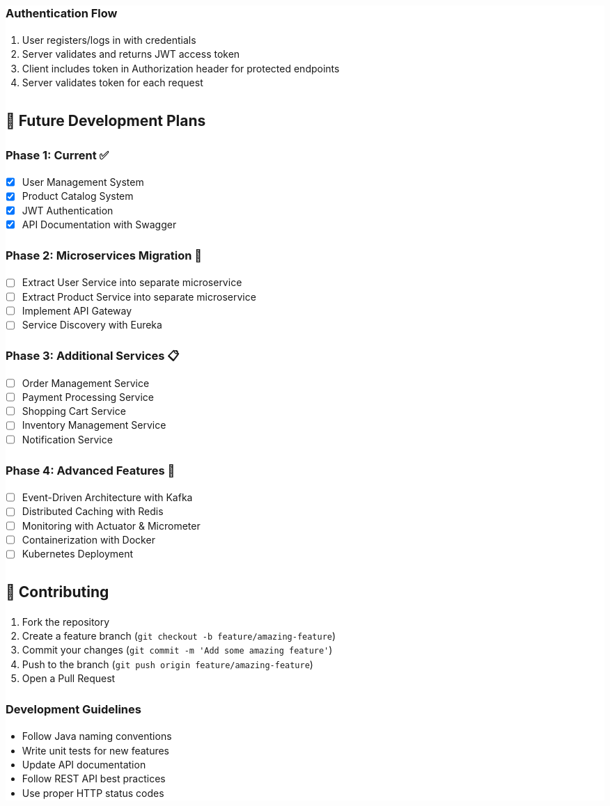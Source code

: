 ### Authentication Flow
1. User registers/logs in with credentials
2. Server validates and returns JWT access token
3. Client includes token in Authorization header for protected endpoints
4. Server validates token for each request

## 🚀 Future Development Plans

### Phase 1: Current ✅
- [x] User Management System
- [x] Product Catalog System
- [x] JWT Authentication
- [x] API Documentation with Swagger

### Phase 2: Microservices Migration 🔄
- [ ] Extract User Service into separate microservice
- [ ] Extract Product Service into separate microservice
- [ ] Implement API Gateway
- [ ] Service Discovery with Eureka

### Phase 3: Additional Services 📋
- [ ] Order Management Service
- [ ] Payment Processing Service
- [ ] Shopping Cart Service
- [ ] Inventory Management Service
- [ ] Notification Service

### Phase 4: Advanced Features 🎯
- [ ] Event-Driven Architecture with Kafka
- [ ] Distributed Caching with Redis
- [ ] Monitoring with Actuator & Micrometer
- [ ] Containerization with Docker
- [ ] Kubernetes Deployment

## 🤝 Contributing

1. Fork the repository
2. Create a feature branch (`git checkout -b feature/amazing-feature`)
3. Commit your changes (`git commit -m 'Add some amazing feature'`)
4. Push to the branch (`git push origin feature/amazing-feature`)
5. Open a Pull Request

### Development Guidelines
- Follow Java naming conventions
- Write unit tests for new features
- Update API documentation
- Follow REST API best practices
- Use proper HTTP status codes
